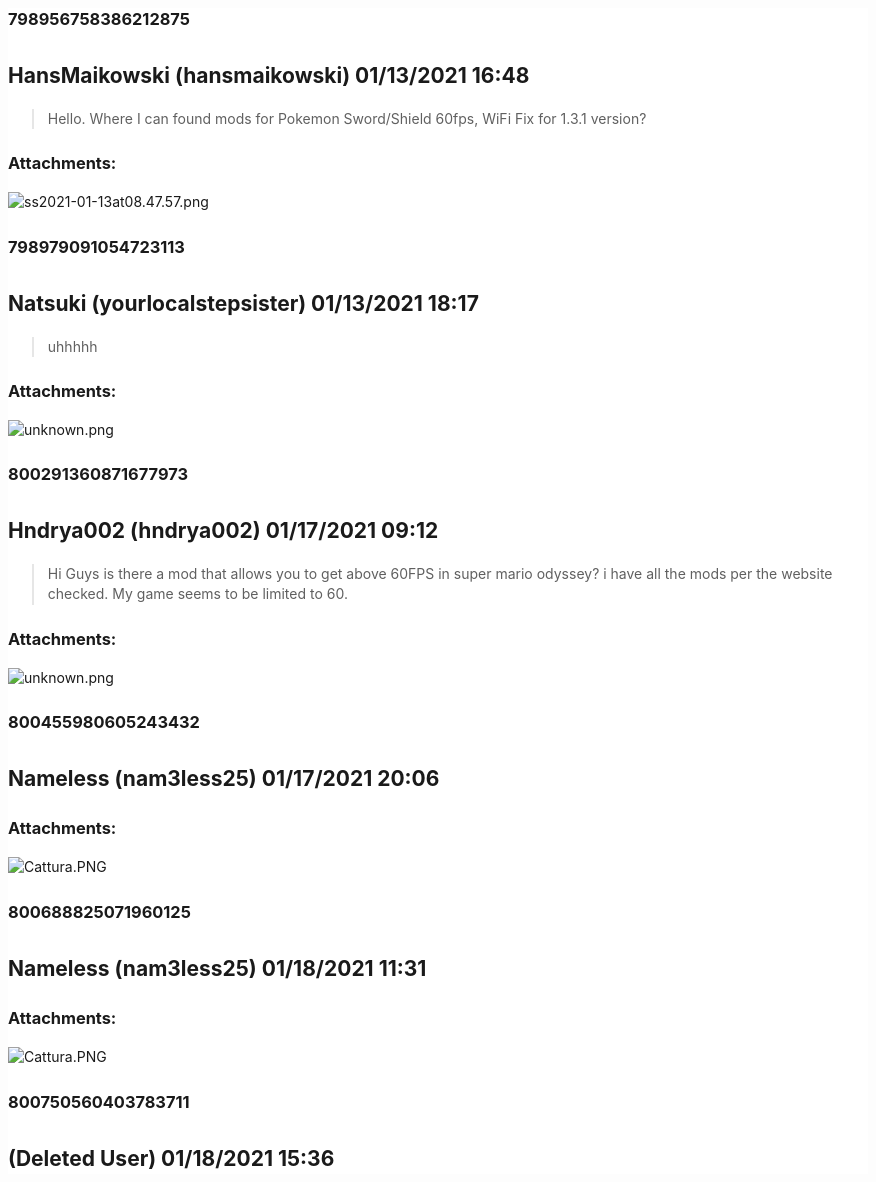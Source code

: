 ### 798956758386212875
## HansMaikowski (hansmaikowski) 01/13/2021 16:48 

> Hello. Where I can found mods for Pokemon Sword/Shield 60fps, WiFi Fix for 1.3.1 version?
### Attachments: 
![ss2021-01-13at08.47.57.png](https://yuzudiscordbackup.s3.us-west-2.amazonaws.com/files-game-mods/798956758386212875_ss2021-01-13at08.47.57.png)

### 798979091054723113
## Natsuki (yourlocalstepsister) 01/13/2021 18:17 

> uhhhhh
### Attachments: 
![unknown.png](https://yuzudiscordbackup.s3.us-west-2.amazonaws.com/files-game-mods/798979091054723113_unknown.png)

### 800291360871677973
## Hndrya002 (hndrya002) 01/17/2021 09:12 

> Hi Guys is there a mod that allows you to get above 60FPS in super mario odyssey? i have all the mods per the website checked. My game seems to be limited to 60.
### Attachments: 
![unknown.png](https://yuzudiscordbackup.s3.us-west-2.amazonaws.com/files-game-mods/800291360871677973_unknown.png)

### 800455980605243432
## Nameless (nam3less25) 01/17/2021 20:06 

> 
### Attachments: 
![Cattura.PNG](https://yuzudiscordbackup.s3.us-west-2.amazonaws.com/files-game-mods/800455980605243432_Cattura.PNG)

### 800688825071960125
## Nameless (nam3less25) 01/18/2021 11:31 

> 
### Attachments: 
![Cattura.PNG](https://yuzudiscordbackup.s3.us-west-2.amazonaws.com/files-game-mods/800688825071960125_Cattura.PNG)

### 800750560403783711
##  (Deleted User) 01/18/2021 15:36 
